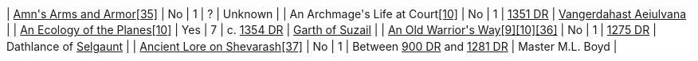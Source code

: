 | [Amn's Arms and Armor](https://forgottenrealms.fandom.com/wiki/Amn%27s_Arms_and_Armor "Amn's Arms and Armor")[[35]](https://forgottenrealms.fandom.com/wiki/List_of_books_(in-universe)#cite_note-dung29-35)                                                                                                                                                                                                                                                                                                                                                | No       | 1          | ?                                                                                                                                                                                | Unknown                                                                                                                                                                                                                                                                                                                             |
| An Archmage's Life at Court[[10]](https://forgottenrealms.fandom.com/wiki/List_of_books_(in-universe)#cite_note-TCC-10)                                                                                                                                                                                                                                                                                                                                                                                                                                     | No       | 1          | [1351 DR](https://forgottenrealms.fandom.com/wiki/1351_DR "1351 DR")                                                                                                             | [Vangerdahast Aeiulvana](https://forgottenrealms.fandom.com/wiki/Vangerdahast_Aeiulvana "Vangerdahast Aeiulvana")                                                                                                                                                                                                                   |
| [An Ecology of the Planes](https://forgottenrealms.fandom.com/wiki/An_Ecology_of_the_Planes "An Ecology of the Planes")[[10]](https://forgottenrealms.fandom.com/wiki/List_of_books_(in-universe)#cite_note-TCC-10)                                                                                                                                                                                                                                                                                                                                         | Yes      | 7          | c. [1354 DR](https://forgottenrealms.fandom.com/wiki/1354_DR "1354 DR")                                                                                                          | [Garth of Suzail](https://forgottenrealms.fandom.com/wiki/Garth_of_Suzail "Garth of Suzail")                                                                                                                                                                                                                                        |
| [An Old Warrior's Way](https://forgottenrealms.fandom.com/wiki/An_Old_Warrior%27s_Way "An Old Warrior's Way")[[9]](https://forgottenrealms.fandom.com/wiki/List_of_books_(in-universe)#cite_note-LoL-p5-9)[[10]](https://forgottenrealms.fandom.com/wiki/List_of_books_(in-universe)#cite_note-TCC-10)[[36]](https://forgottenrealms.fandom.com/wiki/List_of_books_(in-universe)#cite_note-sp-p275-36)                                                                                                                                                      | No       | 1          | [1275 DR](https://forgottenrealms.fandom.com/wiki/1275_DR "1275 DR")                                                                                                             | Dathlance of [Selgaunt](https://forgottenrealms.fandom.com/wiki/Selgaunt "Selgaunt")                                                                                                                                                                                                                                                |
| [Ancient Lore on Shevarash](https://forgottenrealms.fandom.com/wiki/Ancient_Lore_on_Shevarash "Ancient Lore on Shevarash")[[37]](https://forgottenrealms.fandom.com/wiki/List_of_books_(in-universe)#cite_note-iwd-37)                                                                                                                                                                                                                                                                                                                                      | No       | 1          | Between [900 DR](https://forgottenrealms.fandom.com/wiki/900_DR "900 DR") and [1281 DR](https://forgottenrealms.fandom.com/wiki/1281_DR "1281 DR")                               | Master M.L. Boyd                                                                                                                                                                                                                                                                                                                    |